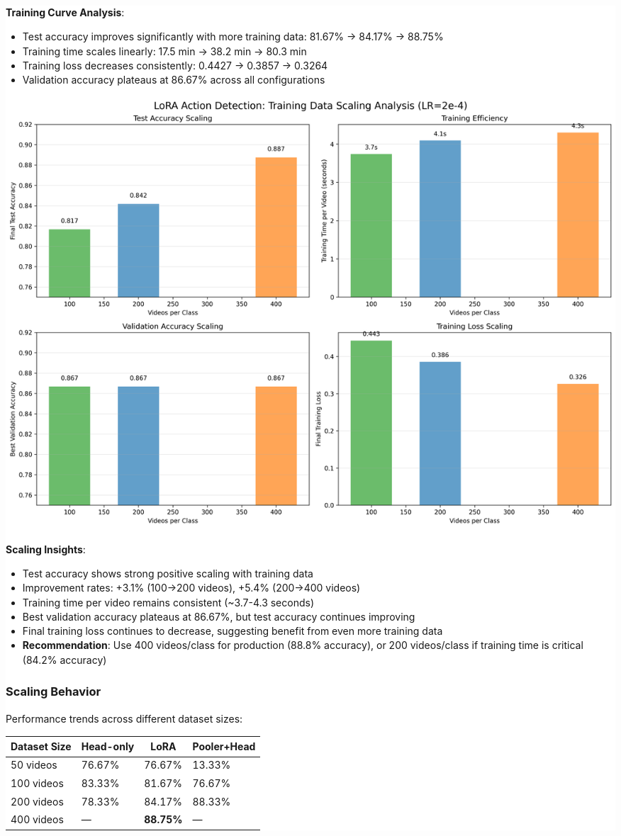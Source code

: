 **Training Curve Analysis**:
- Test accuracy improves significantly with more training data: 81.67% → 84.17% → 88.75%
- Training time scales linearly: 17.5 min → 38.2 min → 80.3 min
- Training loss decreases consistently: 0.4427 → 0.3857 → 0.3264
- Validation accuracy plateaus at 86.67% across all configurations

![LoRA Scaling Analysis](../action_lora_scaling_analysis.png)

**Scaling Insights**:
- Test accuracy shows strong positive scaling with training data
- Improvement rates: +3.1% (100→200 videos), +5.4% (200→400 videos)
- Training time per video remains consistent (~3.7-4.3 seconds)
- Best validation accuracy plateaus at 86.67%, but test accuracy continues improving
- Final training loss continues to decrease, suggesting benefit from even more training data
- **Recommendation**: Use 400 videos/class for production (88.8% accuracy), or 200 videos/class if training time is critical (84.2% accuracy)

### Scaling Behavior

Performance trends across different dataset sizes:

| Dataset Size | Head-only | LoRA | Pooler+Head |
|--------------|-----------|------|-------------|
| 50 videos | 76.67% | 76.67% | 13.33% |
| 100 videos | 83.33% | 81.67% | 76.67% |
| 200 videos | 78.33% | 84.17% | 88.33% |
| 400 videos | — | **88.75%** | — |
